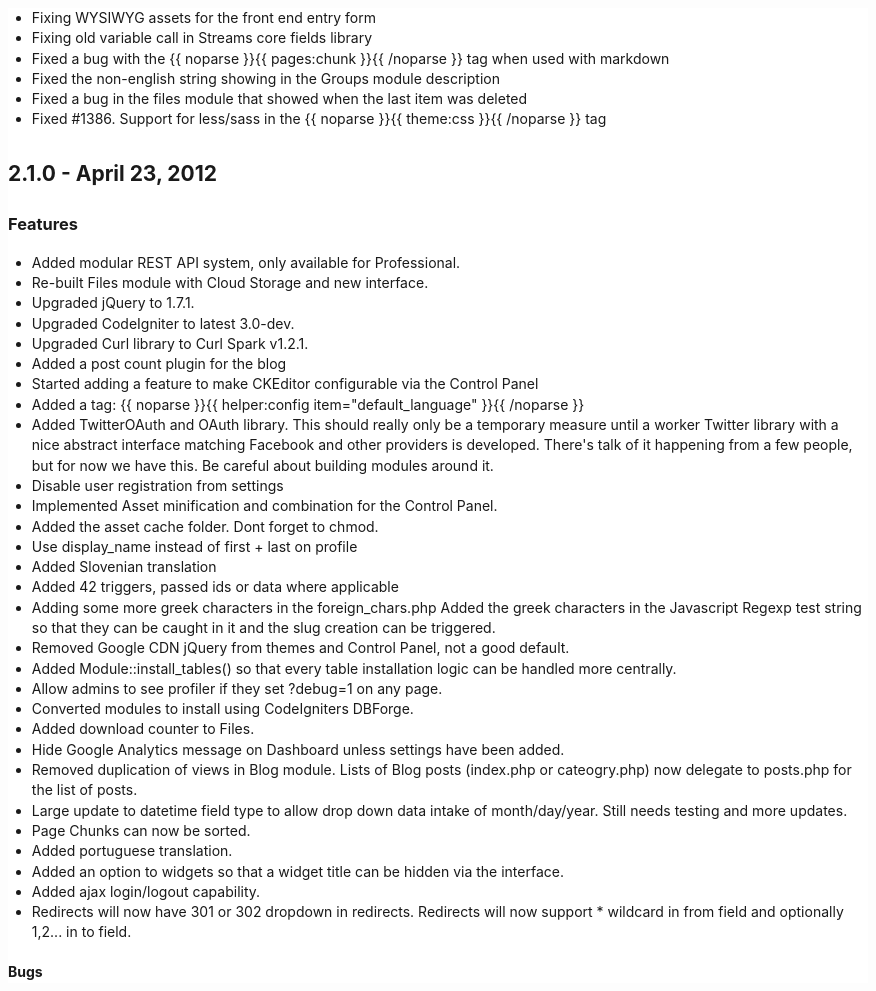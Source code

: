 * Fixing WYSIWYG assets for the front end entry form
* Fixing old variable call in Streams core fields library
* Fixed a bug with the {{ noparse }}{{ pages:chunk }}{{ /noparse }} tag when used with markdown
* Fixed the non-english string showing in the Groups module description
* Fixed a bug in the files module that showed when the last item was deleted
* Fixed #1386. Support for less/sass in the {{ noparse }}{{ theme:css }}{{ /noparse }} tag

## 2.1.0 - April 23, 2012

### Features

* Added modular REST API system, only available for Professional.
* Re-built Files module with Cloud Storage and new interface.
* Upgraded jQuery to 1.7.1.
* Upgraded CodeIgniter to latest 3.0-dev.
* Upgraded Curl library to Curl Spark v1.2.1.
* Added a post count plugin for the blog
* Started adding a feature to make CKEditor configurable via the Control Panel
* Added a tag: {{ noparse }}{{ helper:config item="default\_language" }}{{ /noparse }}
* Added TwitterOAuth and OAuth library. This should really only be a temporary measure until a worker Twitter library with a nice abstract interface matching Facebook and other providers is developed. There's talk of it happening from a few people, but for now we have this. Be careful about building modules around it.
* Disable user registration from settings
* Implemented Asset minification and combination for the Control Panel. 
* Added the asset cache folder. Dont forget to chmod.
* Use display\_name instead of first + last on profile
* Added Slovenian translation
* Added 42 triggers, passed ids or data where applicable
* Adding some more greek characters in the foreign\_chars.php Added the greek characters in the Javascript Regexp test string so that they can be caught in it and the slug creation can be triggered.
* Removed Google CDN jQuery from themes and Control Panel, not a good default.
* Added Module::install\_tables() so that every table installation logic can be handled more centrally.
* Allow admins to see profiler if they set ?debug=1 on any page.
* Converted modules to install using CodeIgniters DBForge. 
* Added download counter to Files.
* Hide Google Analytics message on Dashboard unless settings have been added.
* Removed duplication of views in Blog module. Lists of Blog posts (index.php or cateogry.php) now delegate to posts.php for the list of posts.
* Large update to datetime field type to allow drop down data intake of month/day/year. Still needs testing and more updates.
* Page Chunks can now be sorted.
* Added portuguese translation.
* Added an option to widgets so that a widget title can be hidden via the interface.
* Added ajax login/logout capability.
* Redirects will now have 301 or 302 dropdown in redirects. Redirects will now support \* wildcard in from field and optionally $1,$2... in to field.

#### Bugs
